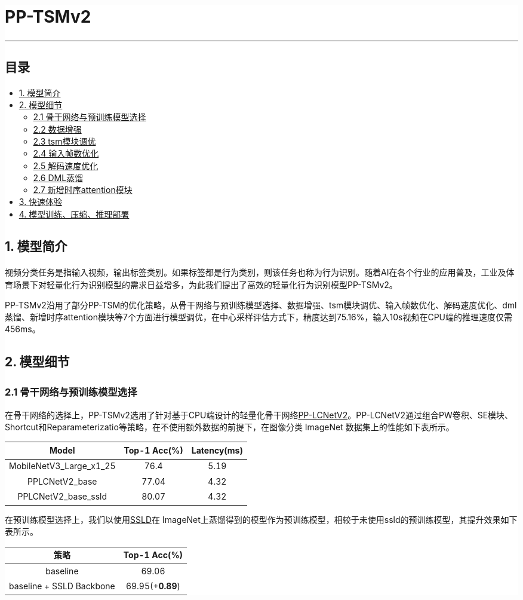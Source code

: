 # PP-TSMv2
---
## 目录

- [1. 模型简介](#1)
- [2. 模型细节](#2)
    - [2.1 骨干网络与预训练模型选择](#21)
    - [2.2 数据增强](#22)
    - [2.3 tsm模块调优](#23)
    - [2.4 输入帧数优化](#24)
    - [2.5 解码速度优化](#25)
    - [2.6 DML蒸馏](#26)
    - [2.7 新增时序attention模块](#27)  
- [3. 快速体验](#3)
- [4. 模型训练、压缩、推理部署](#4)


<a name="1"></a>
## 1. 模型简介

视频分类任务是指输入视频，输出标签类别。如果标签都是行为类别，则该任务也称为行为识别。随着AI在各个行业的应用普及，工业及体育场景下对轻量化行为识别模型的需求日益增多，为此我们提出了高效的轻量化行为识别模型PP-TSMv2。

PP-TSMv2沿用了部分PP-TSM的优化策略，从骨干网络与预训练模型选择、数据增强、tsm模块调优、输入帧数优化、解码速度优化、dml蒸馏、新增时序attention模块等7个方面进行模型调优，在中心采样评估方式下，精度达到75.16%，输入10s视频在CPU端的推理速度仅需456ms。


<a name="2"></a>
## 2. 模型细节

<a name="21"></a>
### 2.1 骨干网络与预训练模型选择

在骨干网络的选择上，PP-TSMv2选用了针对基于CPU端设计的轻量化骨干网络[PP-LCNetV2](https://github.com/PaddlePaddle/PaddleClas/blob/release/2.4/docs/zh_CN/models/PP-LCNetV2.md)。PP-LCNetV2通过组合PW卷积、SE模块、Shortcut和Reparameterizatio等策略，在不使用额外数据的前提下，在图像分类 ImageNet 数据集上的性能如下表所示。

| Model | Top-1 Acc(\%) | Latency(ms) |
|:--:|:--:|:--:|
| MobileNetV3_Large_x1_25 | 76.4 | 5.19 |
| PPLCNetV2_base | 77.04 | 4.32 |
| PPLCNetV2_base_ssld | 80.07| 4.32 |

在预训练模型选择上，我们以使用[SSLD](https://github.com/PaddlePaddle/PaddleClas/blob/release/2.4/docs/zh_CN/advanced_tutorials/knowledge_distillation.md)在 ImageNet上蒸馏得到的模型作为预训练模型，相较于未使用ssld的预训练模型，其提升效果如下表所示。

| 策略 | Top-1 Acc(\%) |
|:--:|:--:|
| baseline | 69.06 |
| baseline + SSLD Backbone | 69.95(+**0.89**) |

